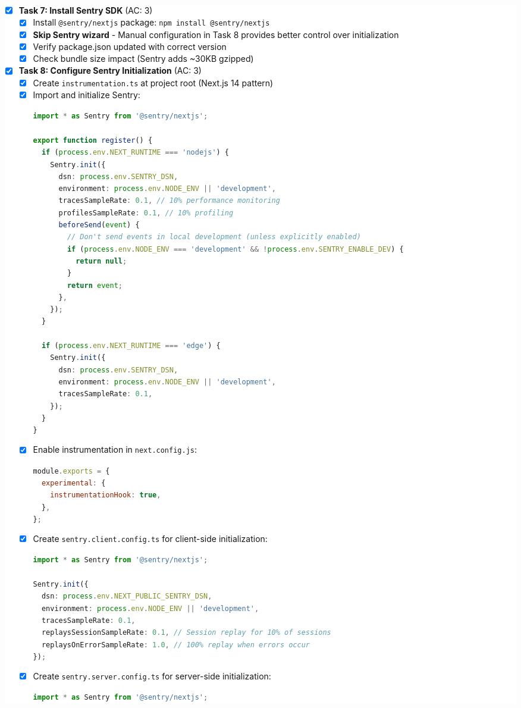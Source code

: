 - [x] **Task 7: Install Sentry SDK** (AC: 3)
  - [x] Install `@sentry/nextjs` package: `npm install @sentry/nextjs`
  - [x] **Skip Sentry wizard** - Manual configuration in Task 8 provides better control over initialization
  - [x] Verify package.json updated with correct version
  - [x] Check bundle size impact (Sentry adds ~30KB gzipped)

- [x] **Task 8: Configure Sentry Initialization** (AC: 3)
  - [x] Create `instrumentation.ts` at project root (Next.js 14 pattern)
  - [x] Import and initialize Sentry:
    ```typescript
    import * as Sentry from '@sentry/nextjs';

    export function register() {
      if (process.env.NEXT_RUNTIME === 'nodejs') {
        Sentry.init({
          dsn: process.env.SENTRY_DSN,
          environment: process.env.NODE_ENV || 'development',
          tracesSampleRate: 0.1, // 10% performance monitoring
          profilesSampleRate: 0.1, // 10% profiling
          beforeSend(event) {
            // Don't send events in local development (unless explicitly enabled)
            if (process.env.NODE_ENV === 'development' && !process.env.SENTRY_ENABLE_DEV) {
              return null;
            }
            return event;
          },
        });
      }

      if (process.env.NEXT_RUNTIME === 'edge') {
        Sentry.init({
          dsn: process.env.SENTRY_DSN,
          environment: process.env.NODE_ENV || 'development',
          tracesSampleRate: 0.1,
        });
      }
    }
    ```
  - [x] Enable instrumentation in `next.config.js`:
    ```javascript
    module.exports = {
      experimental: {
        instrumentationHook: true,
      },
    };
    ```
  - [x] Create `sentry.client.config.ts` for client-side initialization:
    ```typescript
    import * as Sentry from '@sentry/nextjs';

    Sentry.init({
      dsn: process.env.NEXT_PUBLIC_SENTRY_DSN,
      environment: process.env.NODE_ENV || 'development',
      tracesSampleRate: 0.1,
      replaysSessionSampleRate: 0.1, // Session replay for 10% of sessions
      replaysOnErrorSampleRate: 1.0, // 100% replay when errors occur
    });
    ```
  - [x] Create `sentry.server.config.ts` for server-side initialization:
    ```typescript
    import * as Sentry from '@sentry/nextjs';
